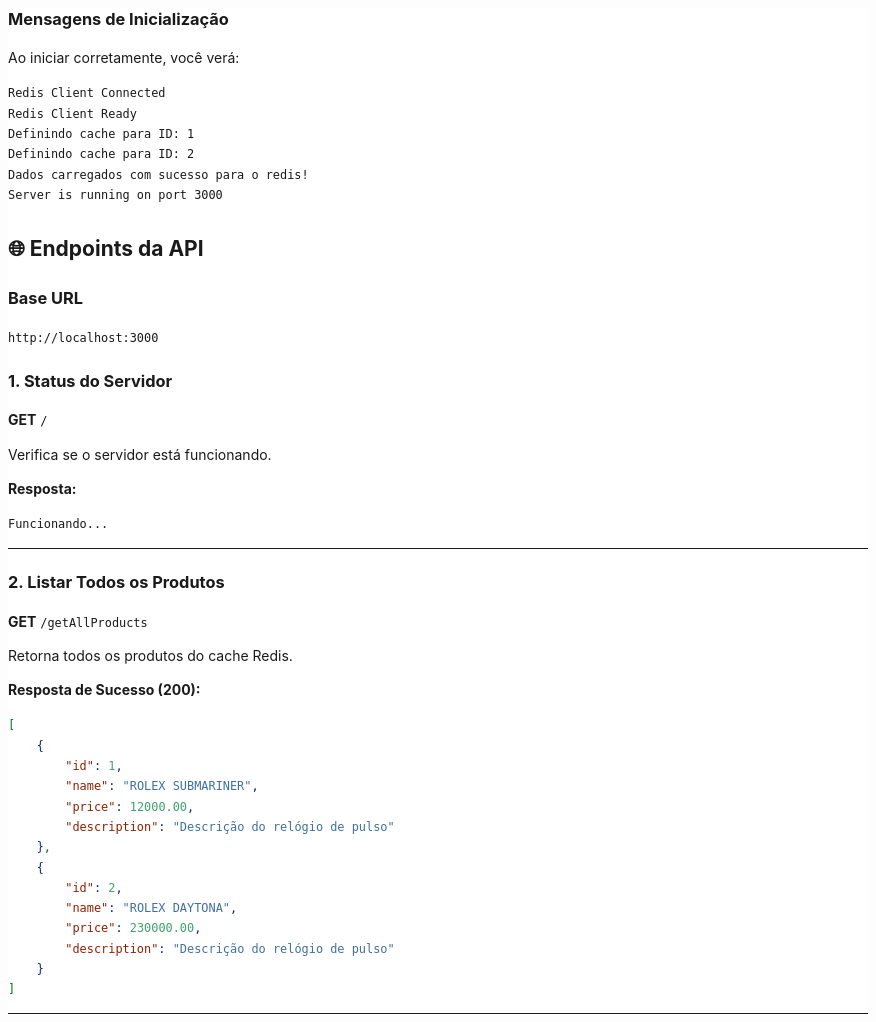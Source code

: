 ### Mensagens de Inicialização

Ao iniciar corretamente, você verá:

```
Redis Client Connected
Redis Client Ready
Definindo cache para ID: 1
Definindo cache para ID: 2
Dados carregados com sucesso para o redis!
Server is running on port 3000
```

## 🌐 Endpoints da API

### Base URL
```
http://localhost:3000
```

### 1. Status do Servidor
**GET** `/`

Verifica se o servidor está funcionando.

**Resposta:**
```
Funcionando...
```

---

### 2. Listar Todos os Produtos
**GET** `/getAllProducts`

Retorna todos os produtos do cache Redis.

**Resposta de Sucesso (200):**
```json
[
    {
        "id": 1,
        "name": "ROLEX SUBMARINER",
        "price": 12000.00,
        "description": "Descrição do relógio de pulso"
    },
    {
        "id": 2,
        "name": "ROLEX DAYTONA",
        "price": 230000.00,
        "description": "Descrição do relógio de pulso"
    }
]
```

---